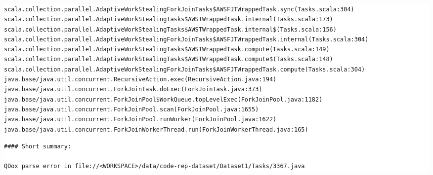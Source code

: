 	scala.collection.parallel.AdaptiveWorkStealingForkJoinTasks$AWSFJTWrappedTask.sync(Tasks.scala:304)
	scala.collection.parallel.AdaptiveWorkStealingTasks$AWSTWrappedTask.internal(Tasks.scala:173)
	scala.collection.parallel.AdaptiveWorkStealingTasks$AWSTWrappedTask.internal$(Tasks.scala:156)
	scala.collection.parallel.AdaptiveWorkStealingForkJoinTasks$AWSFJTWrappedTask.internal(Tasks.scala:304)
	scala.collection.parallel.AdaptiveWorkStealingTasks$AWSTWrappedTask.compute(Tasks.scala:149)
	scala.collection.parallel.AdaptiveWorkStealingTasks$AWSTWrappedTask.compute$(Tasks.scala:148)
	scala.collection.parallel.AdaptiveWorkStealingForkJoinTasks$AWSFJTWrappedTask.compute(Tasks.scala:304)
	java.base/java.util.concurrent.RecursiveAction.exec(RecursiveAction.java:194)
	java.base/java.util.concurrent.ForkJoinTask.doExec(ForkJoinTask.java:373)
	java.base/java.util.concurrent.ForkJoinPool$WorkQueue.topLevelExec(ForkJoinPool.java:1182)
	java.base/java.util.concurrent.ForkJoinPool.scan(ForkJoinPool.java:1655)
	java.base/java.util.concurrent.ForkJoinPool.runWorker(ForkJoinPool.java:1622)
	java.base/java.util.concurrent.ForkJoinWorkerThread.run(ForkJoinWorkerThread.java:165)
```
#### Short summary: 

QDox parse error in file://<WORKSPACE>/data/code-rep-dataset/Dataset1/Tasks/3367.java